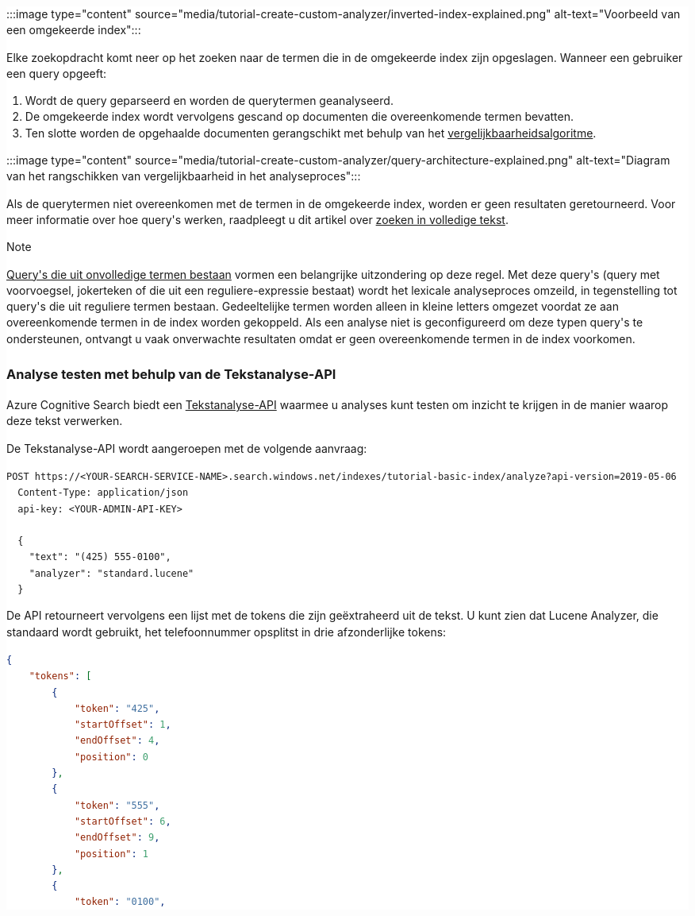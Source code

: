   :::image type="content" source="media/tutorial-create-custom-analyzer/inverted-index-explained.png" alt-text="Voorbeeld van een omgekeerde index":::

Elke zoekopdracht komt neer op het zoeken naar de termen die in de omgekeerde index zijn opgeslagen. Wanneer een gebruiker een query opgeeft:

1. Wordt de query geparseerd en worden de querytermen geanalyseerd.
1. De omgekeerde index wordt vervolgens gescand op documenten die overeenkomende termen bevatten.
1. Ten slotte worden de opgehaalde documenten gerangschikt met behulp van het [vergelijkbaarheidsalgoritme](index-ranking-similarity.md).

  :::image type="content" source="media/tutorial-create-custom-analyzer/query-architecture-explained.png" alt-text="Diagram van het rangschikken van vergelijkbaarheid in het analyseproces":::

Als de querytermen niet overeenkomen met de termen in de omgekeerde index, worden er geen resultaten geretourneerd. Voor meer informatie over hoe query's werken, raadpleegt u dit artikel over [zoeken in volledige tekst](search-lucene-query-architecture.md).

> [!Note]
> [Query's die uit onvolledige termen bestaan](search-query-partial-matching.md) vormen een belangrijke uitzondering op deze regel. Met deze query's (query met voorvoegsel, jokerteken of die uit een reguliere-expressie bestaat) wordt het lexicale analyseproces omzeild, in tegenstelling tot query's die uit reguliere termen bestaan. Gedeeltelijke termen worden alleen in kleine letters omgezet voordat ze aan overeenkomende termen in de index worden gekoppeld. Als een analyse niet is geconfigureerd om deze typen query's te ondersteunen, ontvangt u vaak onverwachte resultaten omdat er geen overeenkomende termen in de index voorkomen.

### <a name="test-analyzer-using-the-analyze-text-api"></a>Analyse testen met behulp van de Tekstanalyse-API

Azure Cognitive Search biedt een [Tekstanalyse-API](/rest/api/searchservice/test-analyzer) waarmee u analyses kunt testen om inzicht te krijgen in de manier waarop deze tekst verwerken.

De Tekstanalyse-API wordt aangeroepen met de volgende aanvraag:

```http
POST https://<YOUR-SEARCH-SERVICE-NAME>.search.windows.net/indexes/tutorial-basic-index/analyze?api-version=2019-05-06
  Content-Type: application/json
  api-key: <YOUR-ADMIN-API-KEY>

  {
    "text": "(425) 555-0100",
    "analyzer": "standard.lucene"
  }
```

De API retourneert vervolgens een lijst met de tokens die zijn geëxtraheerd uit de tekst. U kunt zien dat Lucene Analyzer, die standaard wordt gebruikt, het telefoonnummer opsplitst in drie afzonderlijke tokens:

```json
{
    "tokens": [
        {
            "token": "425",
            "startOffset": 1,
            "endOffset": 4,
            "position": 0
        },
        {
            "token": "555",
            "startOffset": 6,
            "endOffset": 9,
            "position": 1
        },
        {
            "token": "0100",
```